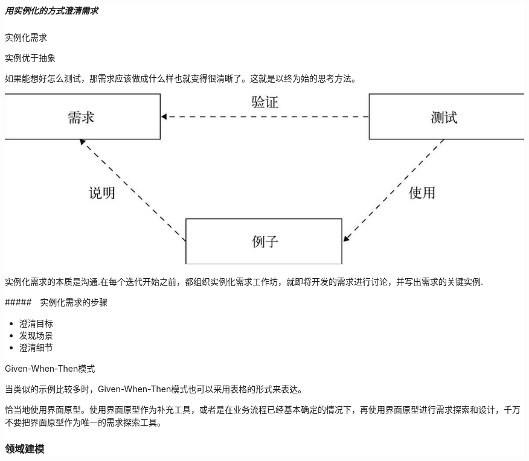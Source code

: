 ##### 用实例化的方式澄清需求

实例化需求

实例优于抽象

如果能想好怎么测试，那需求应该做成什么样也就变得很清晰了。这就是以终为始的思考方法。

![](../images/require-sample.png ":size=40%")

实例化需求的本质是沟通.在每个迭代开始之前，都组织实例化需求工作坊，就即将开发的需求进行讨论，并写出需求的关键实例.

#####　实例化需求的步骤

- 澄清目标
- 发现场景
- 澄清细节

Given-When-Then模式

当类似的示例比较多时，Given-When-Then模式也可以采用表格的形式来表达。

恰当地使用界面原型。使用界面原型作为补充工具，或者是在业务流程已经基本确定的情况下，再使用界面原型进行需求探索和设计，千万不要把界面原型作为唯一的需求探索工具。

### 领域建模
